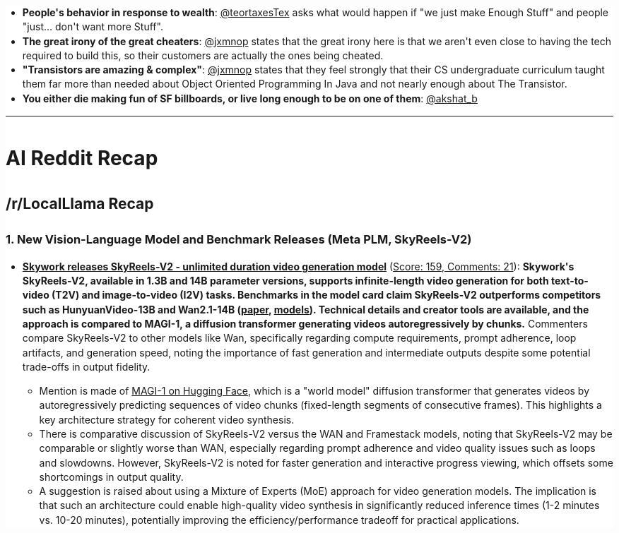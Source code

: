 - **People's behavior in response to wealth**: [@teortaxesTex](https://twitter.com/teortaxesTex/status/1914686176981660065) asks what would happen if "we just make Enough Stuff" and people "just… don't want more Stuff".
- **The great irony of the great cheaters**: [@jxmnop](https://twitter.com/jxmnop/status/1914501464870834601) states that the great irony here is that we aren't even close to having the tech required to build this, so their customers are actually the ones being cheated.
- **"Transistors are amazing & complex"**: [@jxmnop](https://twitter.com/jxmnop/status/1914817593493295200) states that they feel strongly that their CS undergraduate curriculum taught them far more than needed about Object Oriented Programming In Java and not nearly enough about The Transistor.
- **You either die making fun of SF billboards, or live long enough to be on one of them**: [@akshat_b](https://twitter.com/akshat_b/status/1914521789520109605)


---

# AI Reddit Recap

## /r/LocalLlama Recap

### 1. New Vision-Language Model and Benchmark Releases (Meta PLM, SkyReels-V2)

  - **[Skywork releases SkyReels-V2 - unlimited duration video generation model](https://www.reddit.com/gallery/1k4oqpi)** ([Score: 159, Comments: 21](https://www.reddit.com/r/LocalLLaMA/comments/1k4oqpi/skywork_releases_skyreelsv2_unlimited_duration/)): **Skywork's SkyReels-V2, available in 1.3B and 14B parameter versions, supports infinite-length video generation for both text-to-video (T2V) and image-to-video (I2V) tasks. Benchmarks in the model card claim SkyReels-V2 outperforms competitors such as HunyuanVideo-13B and Wan2.1-14B ([paper](https://huggingface.co/papers/2504.13074), [models](https://huggingface.co/collections/Skywork/skyreels-v2-6801b1b93df627d441d0d0d9)). Technical details and creator tools are available, and the approach is compared to MAGI-1, a diffusion transformer generating videos autoregressively by chunks.** Commenters compare SkyReels-V2 to other models like Wan, specifically regarding compute requirements, prompt adherence, loop artifacts, and generation speed, noting the importance of fast generation and intermediate outputs despite some potential trade-offs in output fidelity.

    - Mention is made of [MAGI-1 on Hugging Face](https://huggingface.co/sand-ai/MAGI-1), which is a "world model" diffusion transformer that generates videos by autoregressively predicting sequences of video chunks (fixed-length segments of consecutive frames). This highlights a key architecture strategy for coherent video synthesis.
    - There is comparative discussion of SkyReels-V2 versus the WAN and Framestack models, noting that SkyReels-V2 may be comparable or slightly worse than WAN, especially regarding prompt adherence and video quality issues such as loops and slowdowns. However, SkyReels-V2 is noted for faster generation and interactive progress viewing, which offsets some shortcomings in output quality.
    - A suggestion is raised about using a Mixture of Experts (MoE) approach for video generation models. The implication is that such an architecture could enable high-quality video synthesis in significantly reduced inference times (1-2 minutes vs. 10-20 minutes), potentially improving the efficiency/performance tradeoff for practical applications.
